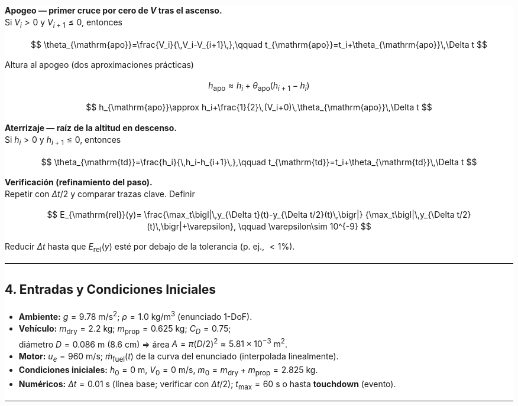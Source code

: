 
**Apogeo — primer cruce por cero de $V$ tras el ascenso.**  
Si $V_i>0$ y $V_{i+1}\le 0$, entonces

$$
\theta_{\mathrm{apo}}=\frac{V_i}{\,V_i-V_{i+1}\,},\qquad
t_{\mathrm{apo}}=t_i+\theta_{\mathrm{apo}}\,\Delta t
$$

Altura al apogeo (dos aproximaciones prácticas)

$$
h_{\mathrm{apo}}\approx h_i+\theta_{\mathrm{apo}}(h_{i+1}-h_i)
$$

$$
h_{\mathrm{apo}}\approx h_i+\frac{1}{2}\,(V_i+0)\,\theta_{\mathrm{apo}}\,\Delta t
$$


**Aterrizaje — raíz de la altitud en descenso.**  
Si $h_i>0$ y $h_{i+1}\le 0$, entonces

$$
\theta_{\mathrm{td}}=\frac{h_i}{\,h_i-h_{i+1}\,},\qquad
t_{\mathrm{td}}=t_i+\theta_{\mathrm{td}}\,\Delta t
$$


**Verificación (refinamiento del paso).**  
Repetir con $\Delta t/2$ y comparar trazas clave. Definir

$$
E_{\mathrm{rel}}(y)=
\frac{\max_t\bigl|\,y_{\Delta t}(t)-y_{\Delta t/2}(t)\,\bigr|}
     {\max_t\bigl|\,y_{\Delta t/2}(t)\,\bigr|+\varepsilon},
\qquad \varepsilon\sim 10^{-9}
$$

Reducir $\Delta t$ hasta que $E_{\mathrm{rel}}(y)$ esté por debajo de la tolerancia (p. ej., $<1\%$).


---

## 4. Entradas y Condiciones Iniciales
- **Ambiente:** $g = 9.78\ \mathrm{m/s^2}$; $\rho = 1.0\ \mathrm{kg/m^3}$ (enunciado 1-DoF).  
- **Vehículo:** $m_{\mathrm{dry}} = 2.2\ \mathrm{kg}$; $m_{\mathrm{prop}} = 0.625\ \mathrm{kg}$; $C_D = 0.75$;  
  diámetro $D = 0.086\ \mathrm{m}$ $(8.6\ \mathrm{cm})$ ⇒ área $A = \pi(D/2)^2 \approx 5.81\times 10^{-3}\ \mathrm{m}^2$.  
- **Motor:** $u_e = 960\ \mathrm{m/s}$; $\dot m_{\mathrm{fuel}}(t)$ de la curva del enunciado (interpolada linealmente).  
- **Condiciones iniciales:** $h_0 = 0\ \mathrm{m}$, $V_0 = 0\ \mathrm{m/s}$, $m_0 = m_{\mathrm{dry}} + m_{\mathrm{prop}} = 2.825\ \mathrm{kg}$.  
- **Numéricos:** $\Delta t = 0.01\ \mathrm{s}$ (línea base; verificar con $\Delta t/2$); $t_{\max} = 60\ \mathrm{s}$ o hasta **touchdown** (evento).

---